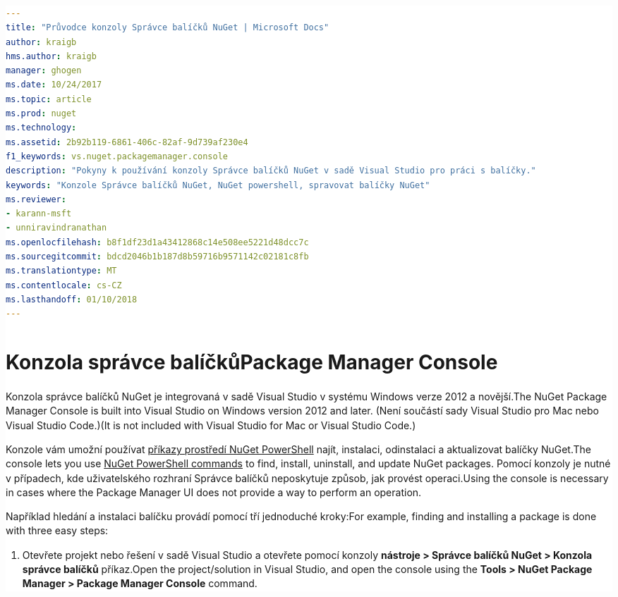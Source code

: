 ```yaml
---
title: "Průvodce konzoly Správce balíčků NuGet | Microsoft Docs"
author: kraigb
hms.author: kraigb
manager: ghogen
ms.date: 10/24/2017
ms.topic: article
ms.prod: nuget
ms.technology: 
ms.assetid: 2b92b119-6861-406c-82af-9d739af230e4
f1_keywords: vs.nuget.packagemanager.console
description: "Pokyny k používání konzoly Správce balíčků NuGet v sadě Visual Studio pro práci s balíčky."
keywords: "Konzole Správce balíčků NuGet, NuGet powershell, spravovat balíčky NuGet"
ms.reviewer:
- karann-msft
- unniravindranathan
ms.openlocfilehash: b8f1df23d1a43412868c14e508ee5221d48dcc7c
ms.sourcegitcommit: bdcd2046b1b187d8b59716b9571142c02181c8fb
ms.translationtype: MT
ms.contentlocale: cs-CZ
ms.lasthandoff: 01/10/2018
---
```

# <a name="package-manager-console"></a><span data-ttu-id="f5da0-104">Konzola správce balíčků</span><span class="sxs-lookup"><span data-stu-id="f5da0-104">Package Manager Console</span></span>

<span data-ttu-id="f5da0-105">Konzola správce balíčků NuGet je integrovaná v sadě Visual Studio v systému Windows verze 2012 a novější.</span><span class="sxs-lookup"><span data-stu-id="f5da0-105">The NuGet Package Manager Console is built into Visual Studio on Windows version 2012 and later.</span></span> <span data-ttu-id="f5da0-106">(Není součástí sady Visual Studio pro Mac nebo Visual Studio Code.)</span><span class="sxs-lookup"><span data-stu-id="f5da0-106">(It is not included with Visual Studio for Mac or Visual Studio Code.)</span></span>

<span data-ttu-id="f5da0-107">Konzole vám umožní používat [příkazy prostředí NuGet PowerShell](../tools/powershell-reference.md) najít, instalaci, odinstalaci a aktualizovat balíčky NuGet.</span><span class="sxs-lookup"><span data-stu-id="f5da0-107">The console lets you use [NuGet PowerShell commands](../tools/powershell-reference.md) to find, install, uninstall, and update NuGet packages.</span></span> <span data-ttu-id="f5da0-108">Pomocí konzoly je nutné v případech, kde uživatelského rozhraní Správce balíčků neposkytuje způsob, jak provést operaci.</span><span class="sxs-lookup"><span data-stu-id="f5da0-108">Using the console is necessary in cases where the Package Manager UI does not provide a way to perform an operation.</span></span>

<span data-ttu-id="f5da0-109">Například hledání a instalaci balíčku provádí pomocí tří jednoduché kroky:</span><span class="sxs-lookup"><span data-stu-id="f5da0-109">For example, finding and installing a package is done with three easy steps:</span></span>

1. <span data-ttu-id="f5da0-110">Otevřete projekt nebo řešení v sadě Visual Studio a otevřete pomocí konzoly **nástroje > Správce balíčků NuGet > Konzola správce balíčků** příkaz.</span><span class="sxs-lookup"><span data-stu-id="f5da0-110">Open the project/solution in Visual Studio, and open the console using the **Tools > NuGet Package Manager > Package Manager Console** command.</span></span>
